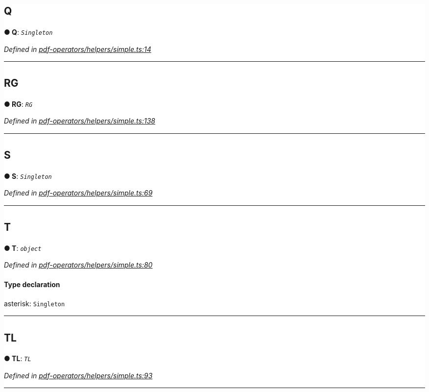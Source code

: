 ##  Q

**● Q**: *`Singleton`*

*Defined in [pdf-operators/helpers/simple.ts:14](https://github.com/Hopding/pdf-lib/blob/ccd5602/src/core/pdf-operators/helpers/simple.ts#L14)*

___
<a id="rg"></a>

##  RG

**● RG**: *`RG`*

*Defined in [pdf-operators/helpers/simple.ts:138](https://github.com/Hopding/pdf-lib/blob/ccd5602/src/core/pdf-operators/helpers/simple.ts#L138)*

___
<a id="s"></a>

##  S

**● S**: *`Singleton`*

*Defined in [pdf-operators/helpers/simple.ts:69](https://github.com/Hopding/pdf-lib/blob/ccd5602/src/core/pdf-operators/helpers/simple.ts#L69)*

___
<a id="t"></a>

##  T

**● T**: *`object`*

*Defined in [pdf-operators/helpers/simple.ts:80](https://github.com/Hopding/pdf-lib/blob/ccd5602/src/core/pdf-operators/helpers/simple.ts#L80)*

#### Type declaration

 asterisk: `Singleton`

___
<a id="tl"></a>

##  TL

**● TL**: *`TL`*

*Defined in [pdf-operators/helpers/simple.ts:93](https://github.com/Hopding/pdf-lib/blob/ccd5602/src/core/pdf-operators/helpers/simple.ts#L93)*

___
<a id="tc"></a>
